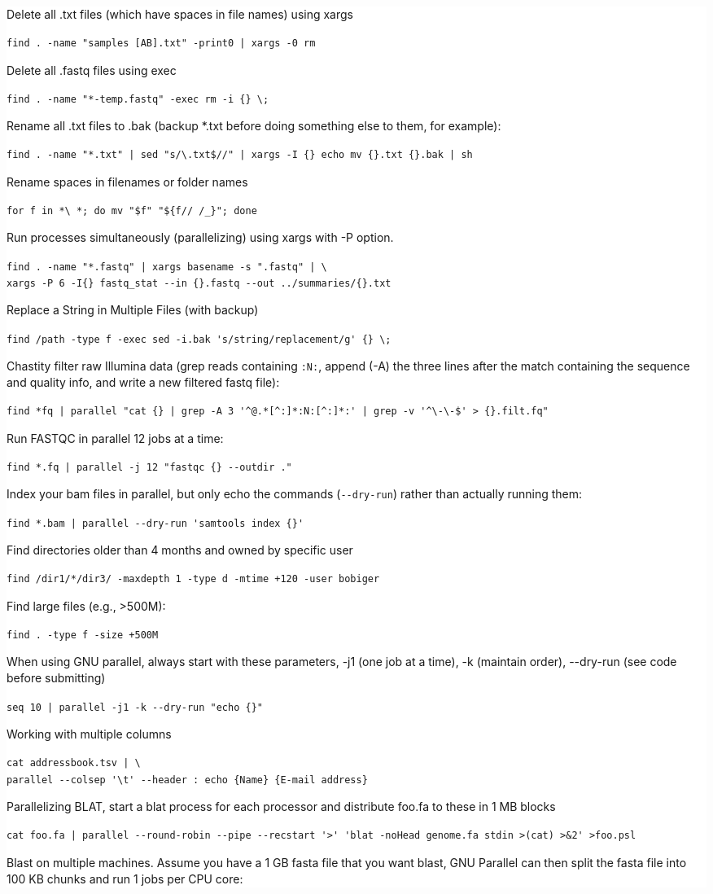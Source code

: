 Delete all .txt files (which have spaces in file names) using xargs

    find . -name "samples [AB].txt" -print0 | xargs -0 rm

Delete all .fastq files using exec

    find . -name "*-temp.fastq" -exec rm -i {} \;

Rename all .txt files to .bak (backup *.txt before doing something else to them, for example):

    find . -name "*.txt" | sed "s/\.txt$//" | xargs -I {} echo mv {}.txt {}.bak | sh

Rename spaces in filenames or folder names

    for f in *\ *; do mv "$f" "${f// /_}"; done

Run processes simultaneously (parallelizing) using xargs with -P option. 

    find . -name "*.fastq" | xargs basename -s ".fastq" | \
    xargs -P 6 -I{} fastq_stat --in {}.fastq --out ../summaries/{}.txt

Replace a String in Multiple Files (with backup)

    find /path -type f -exec sed -i.bak 's/string/replacement/g' {} \;
    
Chastity filter raw Illumina data (grep reads containing `:N:`, append (-A) the three lines after the match containing the sequence and quality info, and write a new filtered fastq file):

    find *fq | parallel "cat {} | grep -A 3 '^@.*[^:]*:N:[^:]*:' | grep -v '^\-\-$' > {}.filt.fq"

Run FASTQC in parallel 12 jobs at a time:

    find *.fq | parallel -j 12 "fastqc {} --outdir ."

Index your bam files in parallel, but only echo the commands (`--dry-run`) rather than actually running them:

    find *.bam | parallel --dry-run 'samtools index {}'

Find directories older than 4 months and owned by specific user

    find /dir1/*/dir3/ -maxdepth 1 -type d -mtime +120 -user bobiger

Find large files (e.g., >500M):

    find . -type f -size +500M

When using GNU parallel, always start with these parameters, -j1 (one job at a time), -k (maintain order), --dry-run (see code before submitting)

    seq 10 | parallel -j1 -k --dry-run "echo {}"

Working with multiple columns

    cat addressbook.tsv | \
    parallel --colsep '\t' --header : echo {Name} {E-mail address}

Parallelizing BLAT,  start a blat process for each processor and distribute foo.fa to these in 1 MB blocks

    cat foo.fa | parallel --round-robin --pipe --recstart '>' 'blat -noHead genome.fa stdin >(cat) >&2' >foo.psl
    
Blast on multiple machines.
Assume you have a 1 GB fasta file that you want blast, GNU Parallel can then split the fasta file into 100 KB chunks and run 1 jobs per CPU core:
